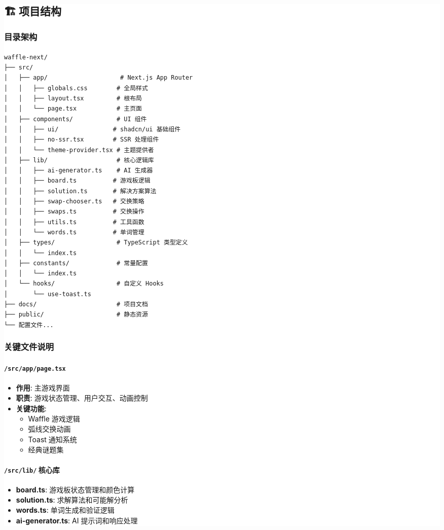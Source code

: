 ## 🏗️ 项目结构

### 目录架构
```
waffle-next/
├── src/
│   ├── app/                    # Next.js App Router
│   │   ├── globals.css        # 全局样式
│   │   ├── layout.tsx         # 根布局
│   │   └── page.tsx           # 主页面
│   ├── components/            # UI 组件
│   │   ├── ui/               # shadcn/ui 基础组件
│   │   ├── no-ssr.tsx        # SSR 处理组件
│   │   └── theme-provider.tsx # 主题提供者
│   ├── lib/                   # 核心逻辑库
│   │   ├── ai-generator.ts    # AI 生成器
│   │   ├── board.ts          # 游戏板逻辑
│   │   ├── solution.ts       # 解决方案算法
│   │   ├── swap-chooser.ts   # 交换策略
│   │   ├── swaps.ts          # 交换操作
│   │   ├── utils.ts          # 工具函数
│   │   └── words.ts          # 单词管理
│   ├── types/                 # TypeScript 类型定义
│   │   └── index.ts
│   ├── constants/             # 常量配置
│   │   └── index.ts
│   └── hooks/                 # 自定义 Hooks
│       └── use-toast.ts
├── docs/                      # 项目文档
├── public/                    # 静态资源
└── 配置文件...
```

### 关键文件说明

#### `/src/app/page.tsx`
- **作用**: 主游戏界面
- **职责**: 游戏状态管理、用户交互、动画控制
- **关键功能**: 
  - Waffle 游戏逻辑
  - 弧线交换动画
  - Toast 通知系统
  - 经典谜题集

#### `/src/lib/` 核心库
- **board.ts**: 游戏板状态管理和颜色计算
- **solution.ts**: 求解算法和可能解分析  
- **words.ts**: 单词生成和验证逻辑
- **ai-generator.ts**: AI 提示词和响应处理
